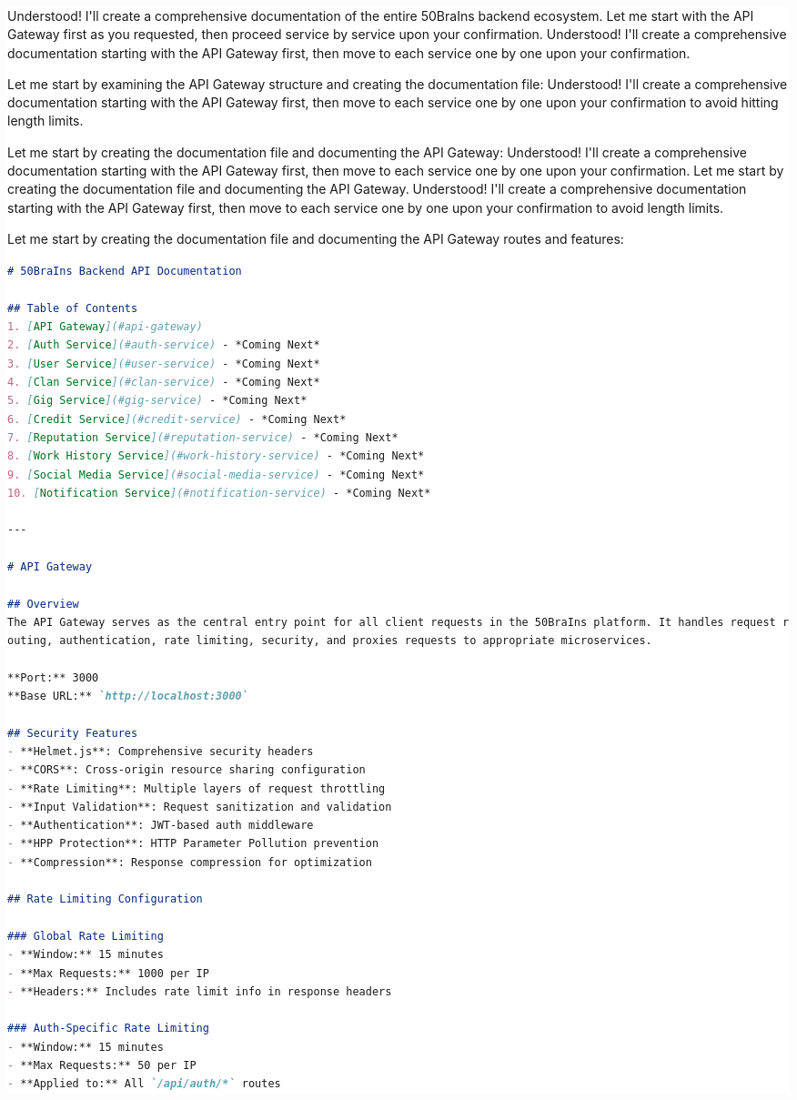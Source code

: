 Understood! I'll create a comprehensive documentation of the entire 50BraIns backend ecosystem. Let me start with the API Gateway first as you requested, then proceed service by service upon your confirmation. Understood! I'll create a comprehensive documentation starting with the API Gateway first, then move to each service one by one upon your confirmation.

Let me start by examining the API Gateway structure and creating the documentation file: Understood! I'll create a comprehensive documentation starting with the API Gateway first, then move to each service one by one upon your confirmation to avoid hitting length limits.

Let me start by creating the documentation file and documenting the API Gateway: Understood! I'll create a comprehensive documentation starting with the API Gateway first, then move to each service one by one upon your confirmation. Let me start by creating the documentation file and documenting the API Gateway. Understood! I'll create a comprehensive documentation starting with the API Gateway first, then move to each service one by one upon your confirmation to avoid length limits.

Let me start by creating the documentation file and documenting the API Gateway routes and features:

```markdown
# 50BraIns Backend API Documentation

## Table of Contents
1. [API Gateway](#api-gateway)
2. [Auth Service](#auth-service) - *Coming Next*
3. [User Service](#user-service) - *Coming Next* 
4. [Clan Service](#clan-service) - *Coming Next*
5. [Gig Service](#gig-service) - *Coming Next*
6. [Credit Service](#credit-service) - *Coming Next*
7. [Reputation Service](#reputation-service) - *Coming Next*
8. [Work History Service](#work-history-service) - *Coming Next*
9. [Social Media Service](#social-media-service) - *Coming Next*
10. [Notification Service](#notification-service) - *Coming Next*

---

# API Gateway

## Overview
The API Gateway serves as the central entry point for all client requests in the 50BraIns platform. It handles request routing, authentication, rate limiting, security, and proxies requests to appropriate microservices.

**Port:** 3000  
**Base URL:** `http://localhost:3000`

## Security Features
- **Helmet.js**: Comprehensive security headers
- **CORS**: Cross-origin resource sharing configuration
- **Rate Limiting**: Multiple layers of request throttling
- **Input Validation**: Request sanitization and validation
- **Authentication**: JWT-based auth middleware
- **HPP Protection**: HTTP Parameter Pollution prevention
- **Compression**: Response compression for optimization

## Rate Limiting Configuration

### Global Rate Limiting
- **Window:** 15 minutes
- **Max Requests:** 1000 per IP
- **Headers:** Includes rate limit info in response headers

### Auth-Specific Rate Limiting  
- **Window:** 15 minutes
- **Max Requests:** 50 per IP
- **Applied to:** All `/api/auth/*` routes

```